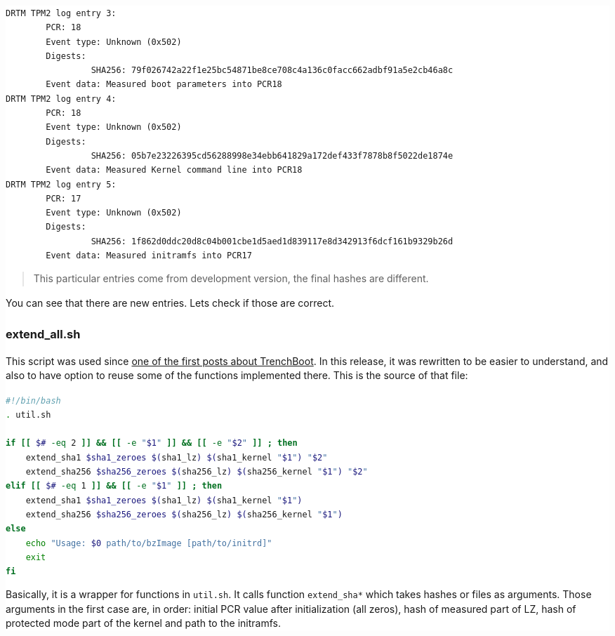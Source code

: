 ```
DRTM TPM2 log entry 3:
        PCR: 18
        Event type: Unknown (0x502)
        Digests:
                 SHA256: 79f026742a22f1e25bc54871be8ce708c4a136c0facc662adbf91a5e2cb46a8c
        Event data: Measured boot parameters into PCR18
DRTM TPM2 log entry 4:
        PCR: 18
        Event type: Unknown (0x502)
        Digests:
                 SHA256: 05b7e23226395cd56288998e34ebb641829a172def433f7878b8f5022de1874e
        Event data: Measured Kernel command line into PCR18
DRTM TPM2 log entry 5:
        PCR: 17
        Event type: Unknown (0x502)
        Digests:
                 SHA256: 1f862d0ddc20d8c04b001cbe1d5aed1d839117e8d342913f6dcf161b9329b26d
        Event data: Measured initramfs into PCR17
```

> This particular entries come from development version, the final hashes are
> different.

You can see that there are new entries. Lets check if those are correct.

### extend_all.sh

This script was used since [one of the first posts about TrenchBoot](https://blog.3mdeb.com/2020/2020-04-03-trenchboot-nlnet-lz-validation/).
In this release, it was rewritten to be easier to understand, and also to have
option to reuse some of the functions implemented there. This is the source of
that file:

```bash
#!/bin/bash
. util.sh

if [[ $# -eq 2 ]] && [[ -e "$1" ]] && [[ -e "$2" ]] ; then
	extend_sha1 $sha1_zeroes $(sha1_lz) $(sha1_kernel "$1") "$2"
	extend_sha256 $sha256_zeroes $(sha256_lz) $(sha256_kernel "$1") "$2"
elif [[ $# -eq 1 ]] && [[ -e "$1" ]] ; then
	extend_sha1 $sha1_zeroes $(sha1_lz) $(sha1_kernel "$1")
	extend_sha256 $sha256_zeroes $(sha256_lz) $(sha256_kernel "$1")
else
	echo "Usage: $0 path/to/bzImage [path/to/initrd]"
	exit
fi
```

Basically, it is a wrapper for functions in `util.sh`. It calls function
`extend_sha*` which takes hashes or files as arguments. Those arguments in the
first case are, in order: initial PCR value after initialization (all zeros),
hash of measured part of LZ, hash of protected mode part of the kernel and path
to the initramfs.
